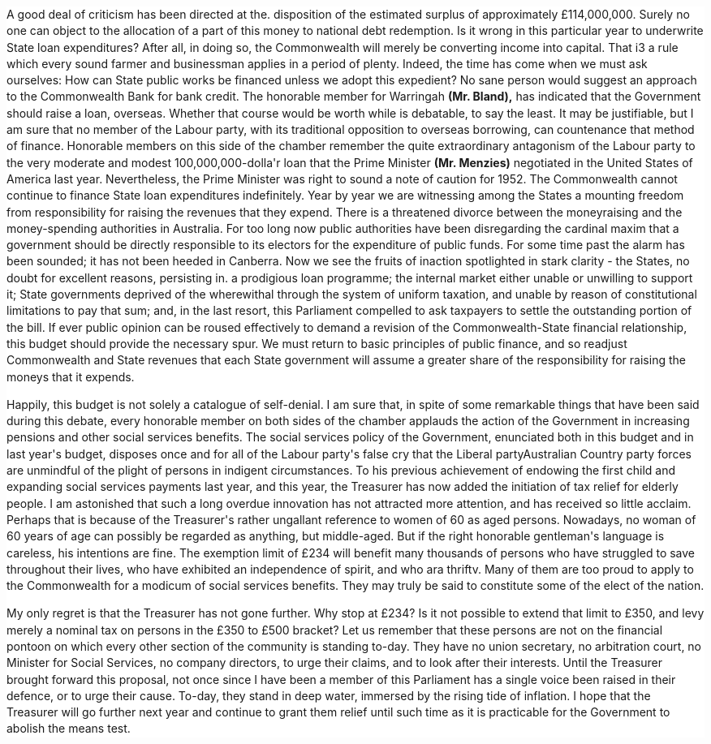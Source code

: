 A good deal of criticism has been directed at the. disposition of the estimated surplus of approximately £114,000,000. Surely no one can object to the allocation of a part of this money to national debt redemption. Is it wrong in this particular year to underwrite State loan expenditures? After all, in doing so, the Commonwealth will merely be converting income into capital. That i3 a rule which every sound farmer and businessman applies in a period of plenty. Indeed, the time has come when we must ask ourselves: How can State public works be financed unless we adopt this expedient? No sane person would suggest an approach to the Commonwealth Bank for bank credit. The honorable member for Warringah  **(Mr. Bland),**  has indicated that the Government should raise a loan, overseas. Whether that course would be worth while is debatable, to say the least. It may be justifiable, but I am sure that no member of the Labour party, with its traditional opposition to overseas borrowing, can countenance that method of finance. Honorable members on this side of the chamber remember the quite extraordinary antagonism of the Labour party to the very moderate and modest 100,000,000-dolla'r loan that the Prime Minister  **(Mr. Menzies)**  negotiated in the United States of America last year. Nevertheless, the Prime Minister was right to sound a note of caution for 1952. The Commonwealth cannot continue to finance State loan expenditures indefinitely. Year by year we are witnessing among the States a mounting freedom from responsibility for raising the revenues that they expend. There is a threatened divorce between the moneyraising and the money-spending authorities in Australia. For too long now public authorities have been disregarding the cardinal maxim that a government should be directly responsible to its electors for the expenditure of public funds. For some time past the alarm has been sounded; it has not been heeded in Canberra. Now we see the fruits of inaction spotlighted in stark clarity - the States, no doubt for excellent reasons, persisting in. a prodigious loan programme; the internal market either unable or unwilling to support it; State governments deprived of the wherewithal through the system of uniform taxation, and unable by reason of constitutional limitations to pay that sum; and, in the last resort, this Parliament compelled to ask taxpayers to settle the outstanding portion of the bill. If ever public opinion can be roused effectively to demand a revision of the Commonwealth-State financial relationship, this budget should provide the necessary spur. We must return to basic principles of public finance, and so readjust Commonwealth and State revenues that each State government will assume a greater share of the responsibility for raising the moneys that it expends. 

Happily, this budget is not solely a catalogue of self-denial. I am sure that, in spite of some remarkable things that have been said during this debate, every honorable member on both sides of the chamber  applauds  the action of the Government in increasing pensions and other social services benefits. The social services policy of the Government, enunciated both in this budget and in last year's budget, disposes once and for all of the Labour party's false cry that the Liberal partyAustralian Country party forces are unmindful of the plight of persons in indigent circumstances. To his previous achievement of endowing the first child and expanding social services payments last year, and this year, the Treasurer has now added the initiation of tax relief for elderly people. I am astonished that such a long overdue innovation has not attracted more attention, and has received so little acclaim. Perhaps that is because of the Treasurer's rather ungallant reference to women of 60 as aged persons. Nowadays, no woman of 60 years of age can possibly be regarded as anything, but middle-aged. But if the right honorable gentleman's language is careless, his intentions are fine. The exemption limit of £234 will benefit many thousands of persons who have struggled to save throughout their lives, who have exhibited an independence of spirit, and who ara  thriftv. Many  of them are too proud to apply to the Commonwealth for a modicum of social services benefits. They may truly be said to constitute some of the elect of the nation. 

My only regret is that the Treasurer has not gone further. Why stop at £234? Is it not possible to extend that limit to £350, and levy merely a nominal tax on persons in the £350 to £500 bracket? Let us remember that these persons are not on the financial pontoon on which every other section of the community is standing to-day. They have no union secretary, no arbitration court, no Minister for Social Services, no company directors, to urge their claims, and to look after their interests. Until the Treasurer brought forward this proposal, not once since I have been a member of this Parliament has a single voice been raised in their defence, or to urge their cause. To-day, they stand in deep water, immersed by the rising tide of inflation. I hope that the Treasurer will go further next year and continue to grant them relief until such time as it is practicable for the Government to abolish the means test. 

